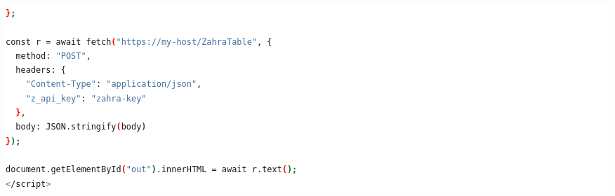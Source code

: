 ```bash
};

const r = await fetch("https://my-host/ZahraTable", {
  method: "POST",
  headers: {
    "Content-Type": "application/json",
    "z_api_key": "zahra-key"
  },
  body: JSON.stringify(body)
});

document.getElementById("out").innerHTML = await r.text();
</script>
```




